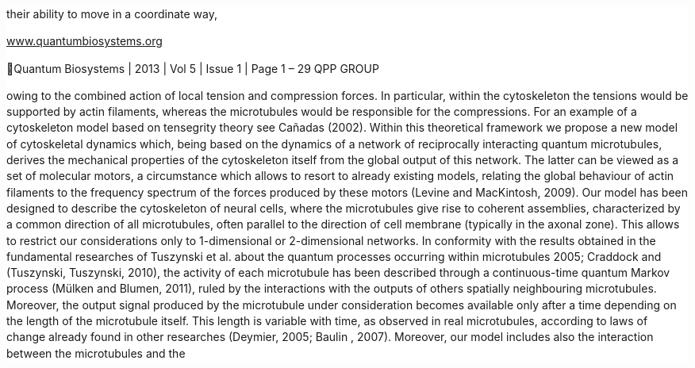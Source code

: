 their ability to move in a coordinate way,

www.quantumbiosystems.org

Quantum Biosystems | 2013 | Vol 5 | Issue 1 | Page 1 – 29
QPP GROUP

owing to the combined action of local
tension and compression forces. In
particular, within the cytoskeleton the
tensions would be supported by actin
filaments, whereas the microtubules would
be responsible for the compressions. For
an example of a cytoskeleton model based
on tensegrity theory see Cañadas (2002).
Within this theoretical framework we
propose a new model of cytoskeletal
dynamics which, being based on the
dynamics of a network of reciprocally
interacting quantum microtubules, derives
the mechanical properties of the
cytoskeleton itself from the global output
of this network. The latter can be viewed
as a set of molecular motors, a
circumstance which allows to resort to
already existing models, relating the global
behaviour of actin filaments to the
frequency spectrum of the forces produced
by these motors (Levine and MacKintosh,
2009). Our model has been designed to
describe the cytoskeleton of neural cells,
where the microtubules give rise to
coherent assemblies, characterized by a
common direction of all microtubules,
often parallel to the direction of cell
membrane (typically in the axonal zone).
This allows to restrict our considerations
only to 1-dimensional or 2-dimensional
networks. In conformity with the results
obtained in the fundamental researches of
Tuszynski et al. about the quantum
processes occurring within microtubules
2005;
Craddock
and
(Tuszynski,
Tuszynski, 2010), the activity of each
microtubule has been described through a
continuous-time quantum Markov process
(Mülken and Blumen, 2011), ruled by the
interactions with the outputs of others
spatially
neighbouring
microtubules.
Moreover, the output signal produced by
the microtubule under consideration
becomes available only after a time
depending on the length of the
microtubule itself. This length is variable
with time, as observed in real
microtubules, according to laws of change
already found in other researches
(Deymier, 2005; Baulin , 2007). Moreover,
our model includes also the interaction
between the microtubules and the